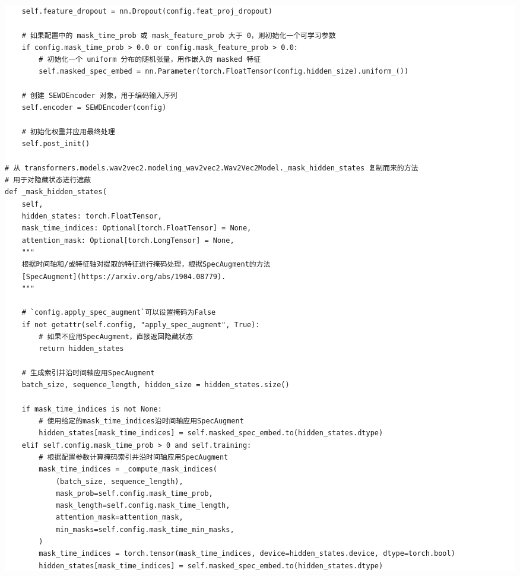         self.feature_dropout = nn.Dropout(config.feat_proj_dropout)

        # 如果配置中的 mask_time_prob 或 mask_feature_prob 大于 0，则初始化一个可学习参数
        if config.mask_time_prob > 0.0 or config.mask_feature_prob > 0.0:
            # 初始化一个 uniform 分布的随机张量，用作嵌入的 masked 特征
            self.masked_spec_embed = nn.Parameter(torch.FloatTensor(config.hidden_size).uniform_())

        # 创建 SEWDEncoder 对象，用于编码输入序列
        self.encoder = SEWDEncoder(config)

        # 初始化权重并应用最终处理
        self.post_init()

    # 从 transformers.models.wav2vec2.modeling_wav2vec2.Wav2Vec2Model._mask_hidden_states 复制而来的方法
    # 用于对隐藏状态进行遮蔽
    def _mask_hidden_states(
        self,
        hidden_states: torch.FloatTensor,
        mask_time_indices: Optional[torch.FloatTensor] = None,
        attention_mask: Optional[torch.LongTensor] = None,
        """
        根据时间轴和/或特征轴对提取的特征进行掩码处理，根据SpecAugment的方法
        [SpecAugment](https://arxiv.org/abs/1904.08779).
        """

        # `config.apply_spec_augment`可以设置掩码为False
        if not getattr(self.config, "apply_spec_augment", True):
            # 如果不应用SpecAugment，直接返回隐藏状态
            return hidden_states

        # 生成索引并沿时间轴应用SpecAugment
        batch_size, sequence_length, hidden_size = hidden_states.size()

        if mask_time_indices is not None:
            # 使用给定的mask_time_indices沿时间轴应用SpecAugment
            hidden_states[mask_time_indices] = self.masked_spec_embed.to(hidden_states.dtype)
        elif self.config.mask_time_prob > 0 and self.training:
            # 根据配置参数计算掩码索引并沿时间轴应用SpecAugment
            mask_time_indices = _compute_mask_indices(
                (batch_size, sequence_length),
                mask_prob=self.config.mask_time_prob,
                mask_length=self.config.mask_time_length,
                attention_mask=attention_mask,
                min_masks=self.config.mask_time_min_masks,
            )
            mask_time_indices = torch.tensor(mask_time_indices, device=hidden_states.device, dtype=torch.bool)
            hidden_states[mask_time_indices] = self.masked_spec_embed.to(hidden_states.dtype)
